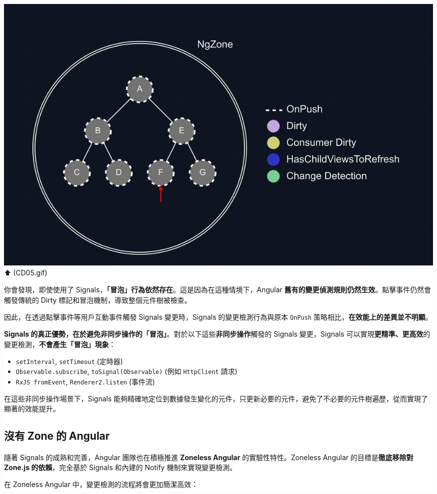 ![](/public/img/CD05.gif)
⬆️ (CD05.gif)

你會發現，即使使用了 Signals，**「冒泡」行為依然存在**。這是因為在這種情境下，Angular **舊有的變更偵測規則仍然生效**。點擊事件仍然會觸發傳統的 Dirty 標記和冒泡機制，導致整個元件樹被檢查。

因此，在透過點擊事件等用戶互動事件觸發 Signals 變更時，Signals 的變更檢測行為與原本 `OnPush` 策略相比，**在效能上的差異並不明顯**。

**Signals 的真正優勢，在於避免非同步操作的「冒泡」**。對於以下這些**非同步操作**觸發的 Signals 變更，Signals 可以實現**更精準、更高效**的變更檢測，**不會產生「冒泡」現象**：

*   `setInterval`, `setTimeout` (定時器)
*   `Observable.subscribe`, `toSignal(Observable)` (例如 `HttpClient` 請求)
*   `RxJS fromEvent`, `Renderer2.listen` (事件流)

在這些非同步操作場景下，Signals 能夠精確地定位到數據發生變化的元件，只更新必要的元件，避免了不必要的元件樹遍歷，從而實現了顯著的效能提升。

## 沒有 Zone 的 Angular

隨著 Signals 的成熟和完善，Angular 團隊也在積極推進 **Zoneless Angular** 的實驗性特性。Zoneless Angular 的目標是**徹底移除對 Zone.js 的依賴**，完全基於 Signals 和內建的 Notify 機制來實現變更檢測。

在 Zoneless Angular 中，變更檢測的流程將會更加簡潔高效：
